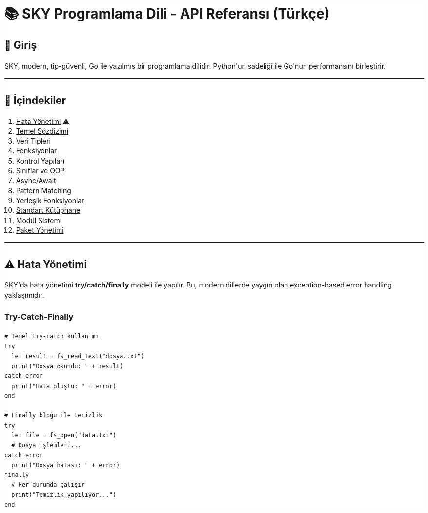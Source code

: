 # 📚 SKY Programlama Dili - API Referansı (Türkçe)

## 🌟 Giriş

SKY, modern, tip-güvenli, Go ile yazılmış bir programlama dilidir. Python'un sadeliği ile Go'nun performansını birleştirir.

---

## 📖 İçindekiler

1. [Hata Yönetimi](#hata-yönetimi) ⚠️
2. [Temel Sözdizimi](#temel-sözdizimi)
3. [Veri Tipleri](#veri-tipleri)
4. [Fonksiyonlar](#fonksiyonlar)
5. [Kontrol Yapıları](#kontrol-yapıları)
6. [Sınıflar ve OOP](#sınıflar-ve-oop)
7. [Async/Await](#asyncawait)
8. [Pattern Matching](#pattern-matching)
9. [Yerleşik Fonksiyonlar](#yerleşik-fonksiyonlar)
10. [Standart Kütüphane](#standart-kütüphane)
11. [Modül Sistemi](#modül-sistemi)
12. [Paket Yönetimi](#paket-yönetimi)

---

## ⚠️ Hata Yönetimi

SKY'da hata yönetimi **try/catch/finally** modeli ile yapılır. Bu, modern dillerde yaygın olan exception-based error handling yaklaşımıdır.

### Try-Catch-Finally

```sky
# Temel try-catch kullanımı
try
  let result = fs_read_text("dosya.txt")
  print("Dosya okundu: " + result)
catch error
  print("Hata oluştu: " + error)
end

# Finally bloğu ile temizlik
try
  let file = fs_open("data.txt")
  # Dosya işlemleri...
catch error
  print("Dosya hatası: " + error)
finally
  # Her durumda çalışır
  print("Temizlik yapılıyor...")
end
```
